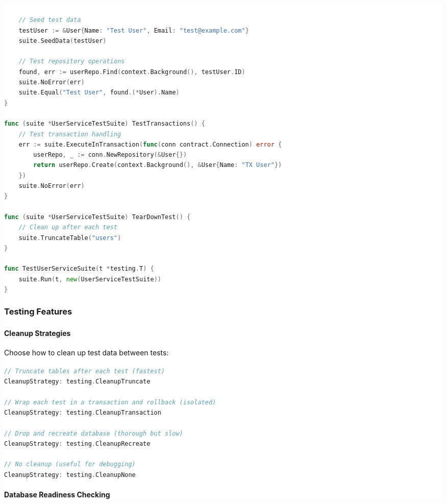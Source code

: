```go
    
    // Seed test data
    testUser := &User{Name: "Test User", Email: "test@example.com"}
    suite.SeedData(testUser)
    
    // Test repository operations
    found, err := userRepo.Find(context.Background(), testUser.ID)
    suite.NoError(err)
    suite.Equal("Test User", found.(*User).Name)
}

func (suite *UserServiceTestSuite) TestTransactions() {
    // Test transaction handling
    err := suite.ExecuteInTransaction(func(conn contract.Connection) error {
        userRepo, _ := conn.NewRepository(&User{})
        return userRepo.Create(context.Background(), &User{Name: "TX User"})
    })
    suite.NoError(err)
}

func (suite *UserServiceTestSuite) TearDownTest() {
    // Clean up after each test
    suite.TruncateTable("users")
}

func TestUserServiceSuite(t *testing.T) {
    suite.Run(t, new(UserServiceTestSuite))
}
```

### Testing Features

#### Cleanup Strategies

Choose how to clean up test data between tests:

```go
// Truncate tables after each test (fastest)
CleanupStrategy: testing.CleanupTruncate

// Wrap each test in a transaction and rollback (isolated)
CleanupStrategy: testing.CleanupTransaction

// Drop and recreate database (thorough but slow)
CleanupStrategy: testing.CleanupRecreate

// No cleanup (useful for debugging)
CleanupStrategy: testing.CleanupNone
```

#### Database Readiness Checking

